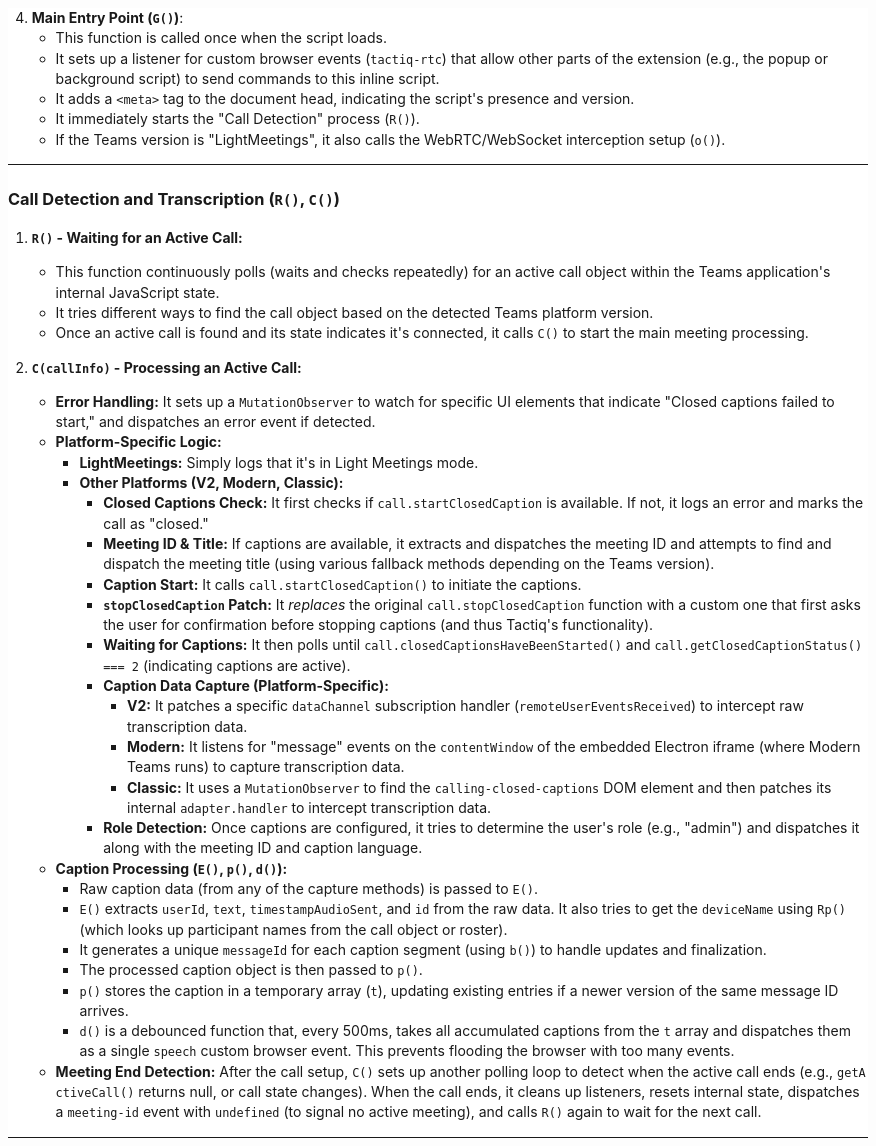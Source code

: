 4.  **Main Entry Point (`G()`)**:
    *   This function is called once when the script loads.
    *   It sets up a listener for custom browser events (`tactiq-rtc`) that allow other parts of the extension (e.g., the popup or background script) to send commands to this inline script.
    *   It adds a `<meta>` tag to the document head, indicating the script's presence and version.
    *   It immediately starts the "Call Detection" process (`R()`).
    *   If the Teams version is "LightMeetings", it also calls the WebRTC/WebSocket interception setup (`o()`).

---

### Call Detection and Transcription (`R()`, `C()`)

1.  **`R()` - Waiting for an Active Call:**
    *   This function continuously polls (waits and checks repeatedly) for an active call object within the Teams application's internal JavaScript state.
    *   It tries different ways to find the call object based on the detected Teams platform version.
    *   Once an active call is found and its state indicates it's connected, it calls `C()` to start the main meeting processing.

2.  **`C(callInfo)` - Processing an Active Call:**
    *   **Error Handling:** It sets up a `MutationObserver` to watch for specific UI elements that indicate "Closed captions failed to start," and dispatches an error event if detected.
    *   **Platform-Specific Logic:**
        *   **LightMeetings:** Simply logs that it's in Light Meetings mode.
        *   **Other Platforms (V2, Modern, Classic):**
            *   **Closed Captions Check:** It first checks if `call.startClosedCaption` is available. If not, it logs an error and marks the call as "closed."
            *   **Meeting ID & Title:** If captions are available, it extracts and dispatches the meeting ID and attempts to find and dispatch the meeting title (using various fallback methods depending on the Teams version).
            *   **Caption Start:** It calls `call.startClosedCaption()` to initiate the captions.
            *   **`stopClosedCaption` Patch:** It *replaces* the original `call.stopClosedCaption` function with a custom one that first asks the user for confirmation before stopping captions (and thus Tactiq's functionality).
            *   **Waiting for Captions:** It then polls until `call.closedCaptionsHaveBeenStarted()` and `call.getClosedCaptionStatus() === 2` (indicating captions are active).
            *   **Caption Data Capture (Platform-Specific):**
                *   **V2:** It patches a specific `dataChannel` subscription handler (`remoteUserEventsReceived`) to intercept raw transcription data.
                *   **Modern:** It listens for "message" events on the `contentWindow` of the embedded Electron iframe (where Modern Teams runs) to capture transcription data.
                *   **Classic:** It uses a `MutationObserver` to find the `calling-closed-captions` DOM element and then patches its internal `adapter.handler` to intercept transcription data.
            *   **Role Detection:** Once captions are configured, it tries to determine the user's role (e.g., "admin") and dispatches it along with the meeting ID and caption language.
    *   **Caption Processing (`E()`, `p()`, `d()`):**
        *   Raw caption data (from any of the capture methods) is passed to `E()`.
        *   `E()` extracts `userId`, `text`, `timestampAudioSent`, and `id` from the raw data. It also tries to get the `deviceName` using `Rp()` (which looks up participant names from the call object or roster).
        *   It generates a unique `messageId` for each caption segment (using `b()`) to handle updates and finalization.
        *   The processed caption object is then passed to `p()`.
        *   `p()` stores the caption in a temporary array (`t`), updating existing entries if a newer version of the same message ID arrives.
        *   `d()` is a debounced function that, every 500ms, takes all accumulated captions from the `t` array and dispatches them as a single `speech` custom browser event. This prevents flooding the browser with too many events.
    *   **Meeting End Detection:** After the call setup, `C()` sets up another polling loop to detect when the active call ends (e.g., `getActiveCall()` returns null, or call state changes). When the call ends, it cleans up listeners, resets internal state, dispatches a `meeting-id` event with `undefined` (to signal no active meeting), and calls `R()` again to wait for the next call.

---